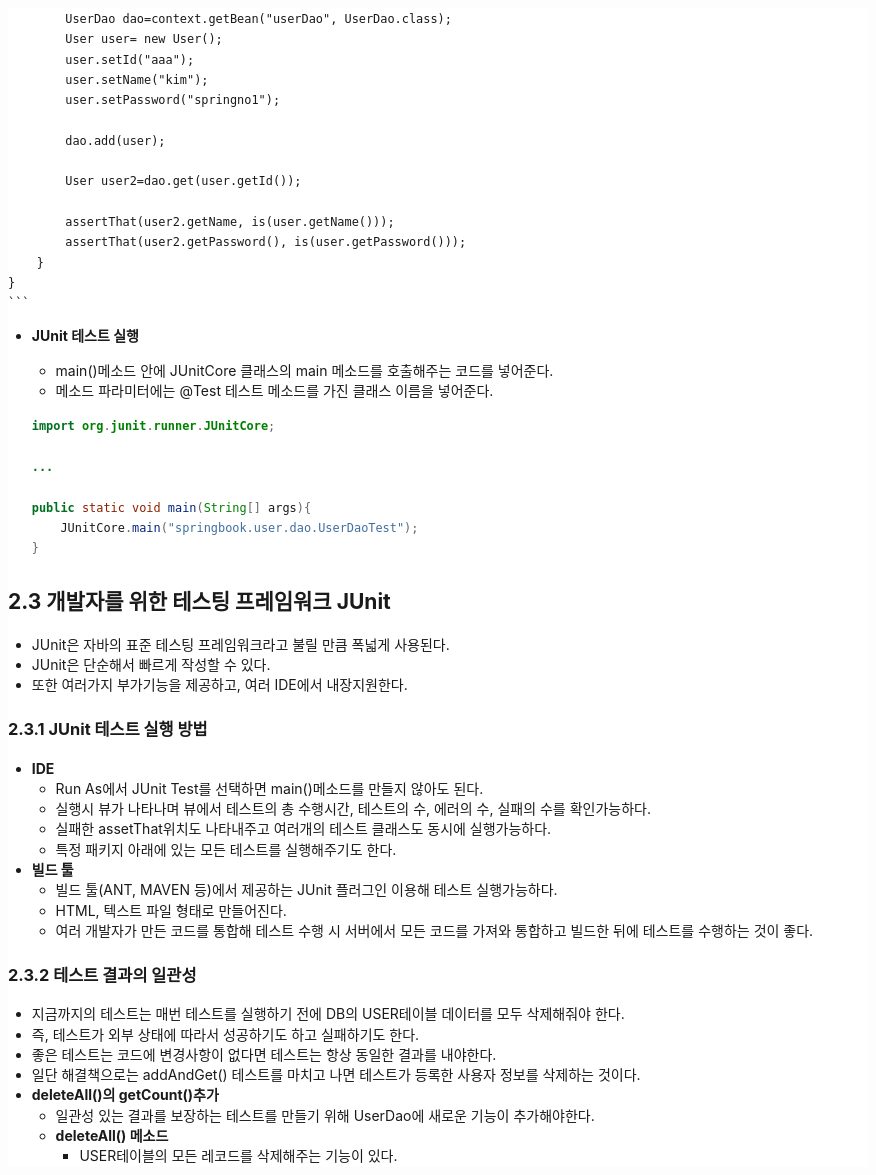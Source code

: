     		UserDao dao=context.getBean("userDao", UserDao.class);
    		User user= new User();
    		user.setId("aaa");
    		user.setName("kim");
    		user.setPassword("springno1");
    
    		dao.add(user);
    		
    		User user2=dao.get(user.getId());
    		
    		assertThat(user2.getName, is(user.getName()));
    		assertThat(user2.getPassword(), is(user.getPassword()));
    	}
    }
    ```
    
- **JUnit 테스트 실행**
    - main()메소드 안에 JUnitCore 클래스의 main 메소드를 호출해주는 코드를 넣어준다.
    - 메소드 파라미터에는 @Test 테스트 메소드를 가진 클래스 이름을 넣어준다.
    
    ```java
    import org.junit.runner.JUnitCore;
    
    ...
    
    public static void main(String[] args){
    	JUnitCore.main("springbook.user.dao.UserDaoTest");
    }
    ```
    

## 2.3 개발자를 위한 테스팅 프레임워크 JUnit

- JUnit은 자바의 표준 테스팅 프레임워크라고 불릴 만큼 폭넓게 사용된다.
- JUnit은 단순해서 빠르게 작성할 수 있다.
- 또한 여러가지 부가기능을 제공하고, 여러 IDE에서 내장지원한다.

### 2.3.1 JUnit 테스트 실행 방법

- **IDE**
    - Run As에서 JUnit Test를 선택하면 main()메소드를 만들지 않아도 된다.
    - 실행시 뷰가 나타나며 뷰에서 테스트의 총 수행시간, 테스트의 수, 에러의 수, 실패의 수를 확인가능하다.
    - 실패한 assetThat위치도 나타내주고 여러개의 테스트 클래스도 동시에 실행가능하다.
    - 특정 패키지 아래에 있는 모든 테스트를 실행해주기도 한다.
- **빌드 툴**
    - 빌드 툴(ANT, MAVEN 등)에서 제공하는 JUnit 플러그인 이용해 테스트 실행가능하다.
    - HTML, 텍스트 파일 형태로 만들어진다.
    - 여러 개발자가 만든 코드를 통합해 테스트 수행 시 서버에서 모든 코드를 가져와 통합하고 빌드한 뒤에 테스트를 수행하는 것이 좋다.

### 2.3.2 테스트 결과의 일관성

- 지금까지의 테스트는 매번 테스트를 실행하기 전에 DB의 USER테이블 데이터를 모두 삭제해줘야 한다.
- 즉, 테스트가 외부 상태에 따라서 성공하기도 하고 실패하기도 한다.
- 좋은 테스트는 코드에 변경사항이 없다면 테스트는 항상 동일한 결과를 내야한다.
- 일단 해결책으로는 addAndGet() 테스트를 마치고 나면 테스트가 등록한 사용자 정보를 삭제하는 것이다.
- **deleteAll()의 getCount()추가**
    - 일관성 있는 결과를 보장하는 테스트를 만들기 위해 UserDao에 새로운 기능이 추가해야한다.
    - **deleteAll() 메소드**
        - USER테이블의 모든 레코드를 삭제해주는 기능이 있다.
        